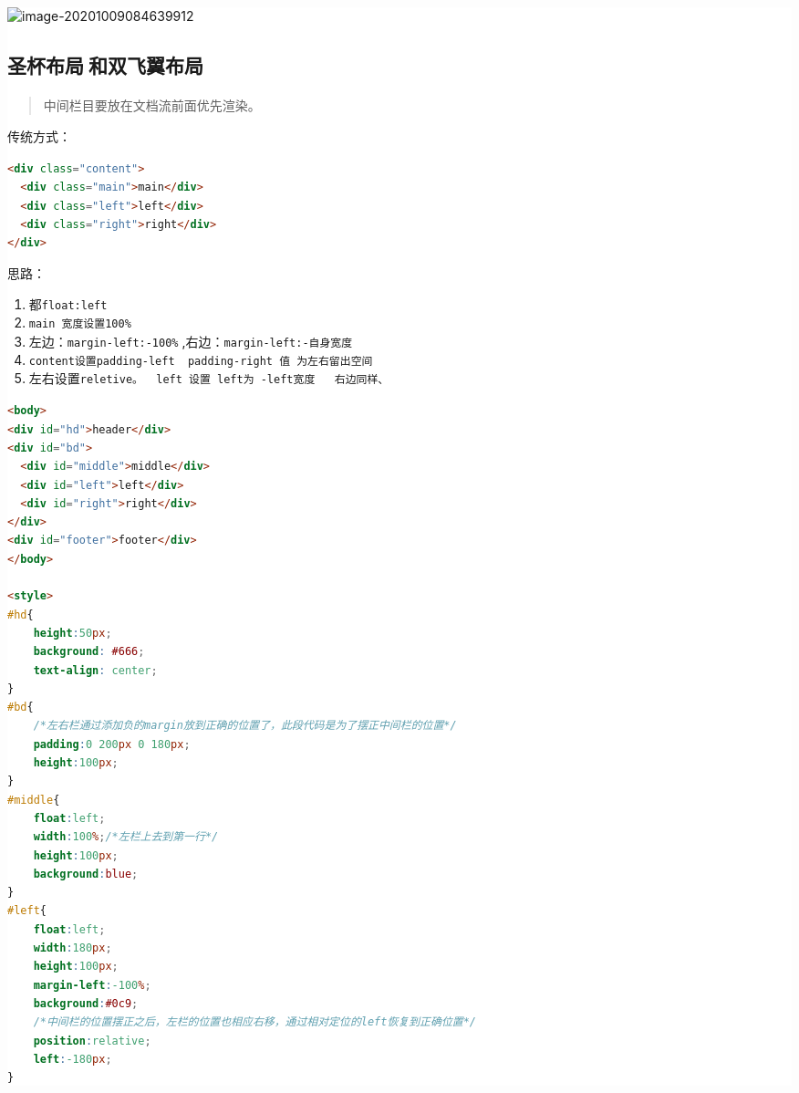 ![image-20201009084639912](https://tva1.sinaimg.cn/large/007S8ZIlgy1gjisjl91ehj312q0bcq5l.jpg)







## 圣杯布局 和双飞翼布局

> 中间栏目要放在文档流前面优先渲染。

传统方式：

```html
<div class="content">
  <div class="main">main</div>
  <div class="left">left</div>
  <div class="right">right</div>
</div>
```

思路：

1. 都`float:left`
2. `main 宽度设置100%`
3. 左边：`margin-left:-100%`   ,右边：`margin-left:-自身宽度`
4. `content设置padding-left  padding-right 值 为左右留出空间`
5. 左右设置`reletive。  left 设置 left为 -left宽度   右边同样、`

```html
<body>
<div id="hd">header</div>
<div id="bd">
  <div id="middle">middle</div>
  <div id="left">left</div>
  <div id="right">right</div>
</div>
<div id="footer">footer</div>
</body>

<style>
#hd{
    height:50px;
    background: #666;
    text-align: center;
}
#bd{
    /*左右栏通过添加负的margin放到正确的位置了，此段代码是为了摆正中间栏的位置*/
    padding:0 200px 0 180px;
    height:100px;
}
#middle{
    float:left;
    width:100%;/*左栏上去到第一行*/
    height:100px;
    background:blue;
}
#left{
    float:left;
    width:180px;
    height:100px;
    margin-left:-100%;
    background:#0c9;
    /*中间栏的位置摆正之后，左栏的位置也相应右移，通过相对定位的left恢复到正确位置*/
    position:relative;
    left:-180px;
}
```